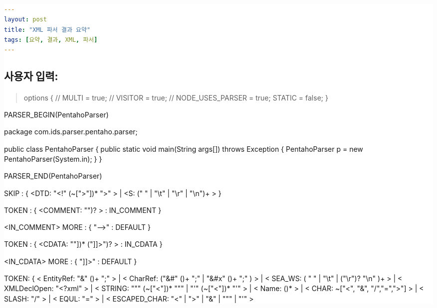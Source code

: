 ```yaml
---
layout: post
title: "XML 파서 결과 요약"
tags: [요약, 결과, XML, 파서]
---
```


## 사용자 입력:
> options {
//  MULTI = true;
//  VISITOR = true;
//  NODE_USES_PARSER = true;
  STATIC = false;
}

PARSER_BEGIN(PentahoParser)

package com.ids.parser.pentaho.parser;

public class PentahoParser {
      public static void main(String args[]) throws Exception {
          PentahoParser p = new PentahoParser(System.in);
      }
}

PARSER_END(PentahoParser)

SKIP : {
  <DTD: "<!" (~[">"])* ">" >
| <S: (" " | "\t" | "\r" | "\n")+ >
}

TOKEN : {
  <COMMENT: "")? > : IN_COMMENT
}

<IN_COMMENT> MORE : {
  "-->" : DEFAULT
}

TOKEN : {
  <CDATA: "<![CDATA[" (~[">"])* ("]]>")? > : IN_CDATA
}

<IN_CDATA> MORE : {
  "]]>" : DEFAULT
}

TOKEN: {
  < EntityRef: "&" (<Name>)+ ";" >
| < CharRef: ("&#" (<DIGIT>)+ ";" | "&#x" (<HEXDIGIT>)+ ";" ) >
| < SEA_WS: ( " " | "\t" | ("\r")? "\n" )+ >
| < XMLDeclOpen: "<?xml" >
| < STRING: "\"" (~["<"])* "\"" | "\'" (~["<"])* "\'" >
| < Name: <NameStartChar> (<NameChar>)* >
| < CHAR: ~["<", "&", "/","=",">"] >
| < SLASH: "/" >
| < EQUL: "=" >
| < ESCAPED_CHAR: "&lt;" | "&gt;" | "&amp;" | "&quot;" | "&apos;" >